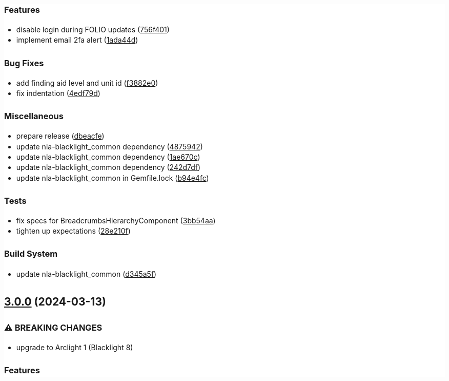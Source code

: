 
### Features

* disable login during FOLIO updates ([756f401](https://github.com/nla/nla-arclight/commit/756f401b1f836d6eccf69e9e380589ca4b208081))
* implement email 2fa alert ([1ada44d](https://github.com/nla/nla-arclight/commit/1ada44dbc8d9be9d17c4659700f79c11b0c3b8e0))


### Bug Fixes

* add finding aid level and unit id ([f3882e0](https://github.com/nla/nla-arclight/commit/f3882e0a068d436efa97a441454dab65c5628380))
* fix indentation ([4edf79d](https://github.com/nla/nla-arclight/commit/4edf79de6254a006357fe3904a7cdc2ca3afe25e))


### Miscellaneous

* prepare release ([dbeacfe](https://github.com/nla/nla-arclight/commit/dbeacfee33753286031e020c0fd7e91a5d7ba123))
* update nla-blacklight_common dependency ([4875942](https://github.com/nla/nla-arclight/commit/4875942c532e15c313a3f1a81df185c53a6bafac))
* update nla-blacklight_common dependency ([1ae670c](https://github.com/nla/nla-arclight/commit/1ae670c3cdc380eb728172eb66a9054b253b1646))
* update nla-blacklight_common dependency ([242d7df](https://github.com/nla/nla-arclight/commit/242d7dffa041d540903892e7a86ae8c8df02211f))
* update nla-blacklight_common in Gemfile.lock ([b94e4fc](https://github.com/nla/nla-arclight/commit/b94e4fc090f3050b7af2af55594233f31a2a20ff))


### Tests

* fix specs for BreadcrumbsHierarchyComponent ([3bb54aa](https://github.com/nla/nla-arclight/commit/3bb54aa1c578460b5228d24c3eb542220d3fd7bc))
* tighten up expectations ([28e210f](https://github.com/nla/nla-arclight/commit/28e210fad7134263fff54c79aeab2f623b175a4a))


### Build System

* update nla-blacklight_common ([d345a5f](https://github.com/nla/nla-arclight/commit/d345a5f11d1a2fb1354224bbf66aa02cb6574fd7))

## [3.0.0](https://github.com/nla/nla-arclight/compare/2.7.1...3.0.0) (2024-03-13)


### ⚠ BREAKING CHANGES

* upgrade to Arclight 1 (Blacklight 8)

### Features
